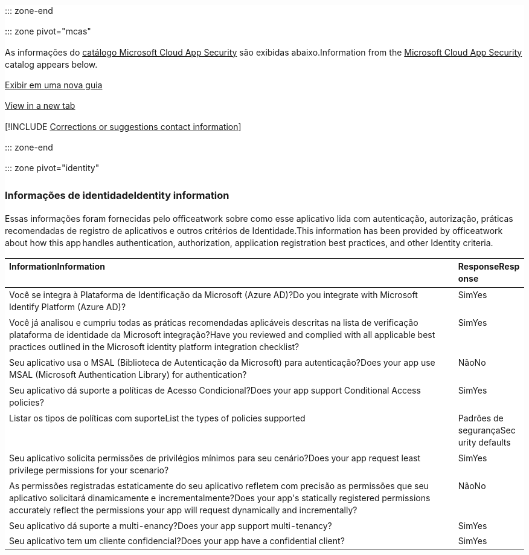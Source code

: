 ::: zone-end

::: zone pivot="mcas"

<span data-ttu-id="5cde2-213">As informações do [catálogo Microsoft Cloud App Security](https://www.microsoft.com/enterprise-mobility-security/cloud-app-security) são exibidas abaixo.</span><span class="sxs-lookup"><span data-stu-id="5cde2-213">Information from the [Microsoft Cloud App Security](https://www.microsoft.com/enterprise-mobility-security/cloud-app-security) catalog appears below.</span></span>

<iframe height='1020' title='<span data-ttu-id="5cde2-214">Microsoft Cloud App Security Informações</span><span class="sxs-lookup"><span data-stu-id="5cde2-214">Microsoft Cloud App Security Information</span></span>' src='https://appmcasinfoprod.azurewebsites.net/#/dashboard/35749' frameborder='no' style='width: 100%;'></iframe><span data-ttu-id="5cde2-215">

<a href="https://appmcasinfoprod.azurewebsites.net/#/dashboard/35749" target="_blank">Exibir em uma nova guia</a></span><span class="sxs-lookup"><span data-stu-id="5cde2-215">

<a href="https://appmcasinfoprod.azurewebsites.net/#/dashboard/35749" target="_blank">View in a new tab</a></span></span>

[!INCLUDE [Corrections or suggestions contact information](../includes/corrections-or-suggestions.md)]

::: zone-end

::: zone pivot="identity"

### <a name="identity-information"></a><span data-ttu-id="5cde2-216">Informações de identidade</span><span class="sxs-lookup"><span data-stu-id="5cde2-216">Identity information</span></span>

<span data-ttu-id="5cde2-217">Essas informações foram fornecidas pelo officeatwork sobre como esse aplicativo lida com autenticação, autorização, práticas recomendadas de registro de aplicativos e outros critérios de Identidade.</span><span class="sxs-lookup"><span data-stu-id="5cde2-217">This information has been provided by officeatwork about how this app handles authentication, authorization, application registration best practices, and other Identity criteria.</span></span>

| <span data-ttu-id="5cde2-218">**Information**</span><span class="sxs-lookup"><span data-stu-id="5cde2-218">**Information**</span></span> | <span data-ttu-id="5cde2-219">**Response**</span><span class="sxs-lookup"><span data-stu-id="5cde2-219">**Response**</span></span> |
|:----------------|:-------------|
| <span data-ttu-id="5cde2-220">Você se integra à Plataforma de Identificação da Microsoft (Azure AD)?</span><span class="sxs-lookup"><span data-stu-id="5cde2-220">Do you integrate with Microsoft Identify Platform (Azure AD)?</span></span>  | <span data-ttu-id="5cde2-221">Sim</span><span class="sxs-lookup"><span data-stu-id="5cde2-221">Yes</span></span> |
| <span data-ttu-id="5cde2-222">Você já analisou e cumpriu todas as práticas recomendadas aplicáveis descritas na lista de verificação plataforma de identidade da Microsoft integração?</span><span class="sxs-lookup"><span data-stu-id="5cde2-222">Have you reviewed and complied with all applicable best practices outlined in the Microsoft identity platform integration checklist?</span></span>  | <span data-ttu-id="5cde2-223">Sim</span><span class="sxs-lookup"><span data-stu-id="5cde2-223">Yes</span></span> |
| <span data-ttu-id="5cde2-224">Seu aplicativo usa o MSAL (Biblioteca de Autenticação da Microsoft) para autenticação?</span><span class="sxs-lookup"><span data-stu-id="5cde2-224">Does your app use MSAL (Microsoft Authentication Library) for authentication?</span></span> | <span data-ttu-id="5cde2-225">Não</span><span class="sxs-lookup"><span data-stu-id="5cde2-225">No</span></span> |
| <span data-ttu-id="5cde2-226">Seu aplicativo dá suporte a políticas de Acesso Condicional?</span><span class="sxs-lookup"><span data-stu-id="5cde2-226">Does your app support Conditional Access policies?</span></span> | <span data-ttu-id="5cde2-227">Sim</span><span class="sxs-lookup"><span data-stu-id="5cde2-227">Yes</span></span> |
| <span data-ttu-id="5cde2-228">Listar os tipos de políticas com suporte</span><span class="sxs-lookup"><span data-stu-id="5cde2-228">List the types of policies supported</span></span> | <span data-ttu-id="5cde2-229">Padrões de segurança</span><span class="sxs-lookup"><span data-stu-id="5cde2-229">Security defaults</span></span> |
| <span data-ttu-id="5cde2-230">Seu aplicativo solicita permissões de privilégios mínimos para seu cenário?</span><span class="sxs-lookup"><span data-stu-id="5cde2-230">Does your app request least privilege permissions for your scenario?</span></span> | <span data-ttu-id="5cde2-231">Sim</span><span class="sxs-lookup"><span data-stu-id="5cde2-231">Yes</span></span> |
| <span data-ttu-id="5cde2-232">As permissões registradas estaticamente do seu aplicativo refletem com precisão as permissões que seu aplicativo solicitará dinamicamente e incrementalmente?</span><span class="sxs-lookup"><span data-stu-id="5cde2-232">Does your app's statically registered permissions accurately reflect the permissions your app will request dynamically and incrementally?</span></span> | <span data-ttu-id="5cde2-233">Não</span><span class="sxs-lookup"><span data-stu-id="5cde2-233">No</span></span> |
| <span data-ttu-id="5cde2-234">Seu aplicativo dá suporte a multi-enancy?</span><span class="sxs-lookup"><span data-stu-id="5cde2-234">Does your app support multi-tenancy?</span></span> | <span data-ttu-id="5cde2-235">Sim</span><span class="sxs-lookup"><span data-stu-id="5cde2-235">Yes</span></span> |
| <span data-ttu-id="5cde2-236">Seu aplicativo tem um cliente confidencial?</span><span class="sxs-lookup"><span data-stu-id="5cde2-236">Does your app have a confidential client?</span></span> | <span data-ttu-id="5cde2-237">Sim</span><span class="sxs-lookup"><span data-stu-id="5cde2-237">Yes</span></span> |